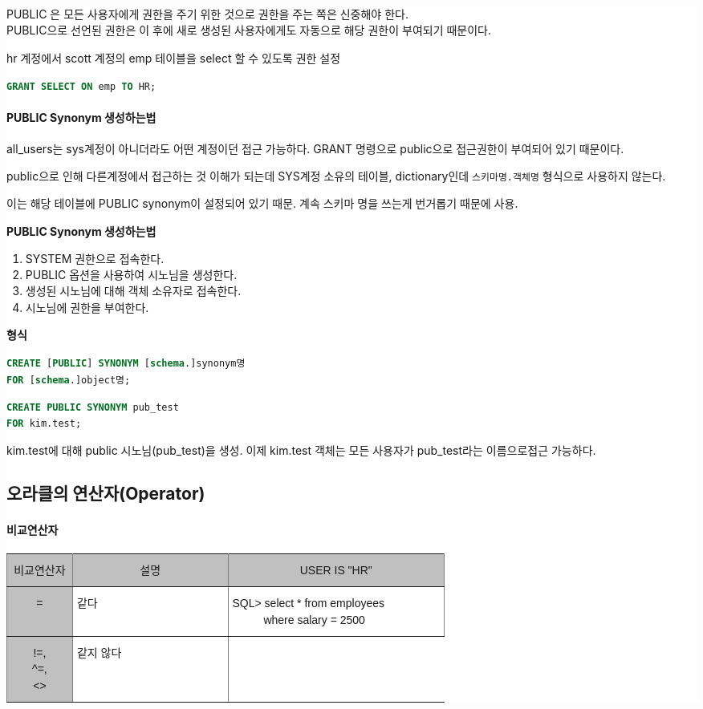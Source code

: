 PUBLIC 은 모든 사용자에게 권한을 주기 위한 것으로 권한을 주는 쪽은 신중해야 한다.  
PUBLIC으로 선언된 권한은 이 후에 새로 생성된 사용자에게도 자동으로 해당 권한이 부여되기 때문이다.  

hr 계정에서 scott 계정의 emp 테이블을 select 할 수 있도록 권한 설정  
```sql
GRANT SELECT ON emp TO HR;
```


#### PUBLIC Synonym 생성하는법

all_users는 sys계정이 아니더라도 어떤 계정이던 접근 가능하다. GRANT 명령으로 public으로 접근권한이 부여되어 있기 때문이다.

public으로 인해 다른계정에서 접근하는 것 이해가 되는데 SYS계정 소유의 테이블, dictionary인데 `스키마명.객체명` 형식으로 사용하지 않는다.

이는 해당 테이블에 PUBLIC synonym이 설정되어 있기 때문. 계속 스키마 명을 쓰는게 번거롭기 때문에 사용.

**PUBLIC Synonym 생성하는법**
1. SYSTEM 권한으로 접속한다.  
2. PUBLIC 옵션을 사용하여 시노님을 생성한다.  
3. 생성된 시노님에 대해 객체 소유자로 접속한다.  
4. 시노님에 권한을 부여한다.  

**형식**
```sql
CREATE [PUBLIC] SYNONYM [schema.]synonym명
FOR [schema.]object명;
```

```sql
CREATE PUBLIC SYNONYM pub_test
FOR kim.test;
```
kim.test에 대해 public 시노님(pub_test)을 생성. 이제 kim.test 객체는 모든 사용자가 pub_test라는 이름으로접근 가능하다.


## 오라클의 연산자(Operator)

#### 비교연산자

<style type="text/css">
.tg  {border-collapse:collapse;border-spacing:0;}
.tg td{font-family:Arial, sans-serif;font-size:14px;padding:10px 5px;border-style:solid;border-width:1px;overflow:hidden;word-break:normal;border-color:black;}
.tg th{font-family:Arial, sans-serif;font-size:14px;font-weight:normal;padding:10px 5px;border-style:solid;border-width:1px;overflow:hidden;word-break:normal;border-color:black;}
.tg .tg-34fe{background-color:#c0c0c0;border-color:inherit;text-align:center;vertical-align:top}
.tg .tg-0pky{border-color:inherit;text-align:left;vertical-align:top}
</style>
<table class="tg" style="undefined;table-layout: fixed; width: 546px">
<colgroup>
<col style="width: 82px">
<col style="width: 194px">
<col style="width: 270px">
</colgroup>
  <tr>
    <th class="tg-34fe">비교연산자</th>
    <th class="tg-34fe">설명</th>
    <th class="tg-34fe">USER IS "HR"</th>
  </tr>
  <tr>
    <td class="tg-34fe">=</td>
    <td class="tg-0pky">같다</td>
    <td class="tg-0pky">SQL&gt; select * from employees<br>&nbsp;&nbsp;&nbsp;&nbsp;&nbsp;&nbsp;&nbsp;&nbsp;&nbsp;&nbsp;where salary = 2500<br></td>
  </tr>
  <tr>
    <td class="tg-34fe">!=,<br>^=,<br>&lt;&gt;<br></td>
    <td class="tg-0pky">같지 않다</td>